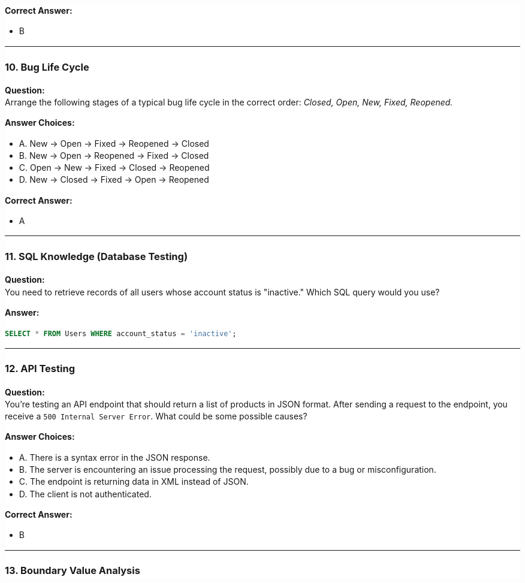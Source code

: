 **Correct Answer:**  
- B

---

### **10. Bug Life Cycle**

**Question:**  
Arrange the following stages of a typical bug life cycle in the correct order: *Closed, Open, New, Fixed, Reopened.*

**Answer Choices:**  
- A. New -> Open -> Fixed -> Reopened -> Closed
- B. New -> Open -> Reopened -> Fixed -> Closed
- C. Open -> New -> Fixed -> Closed -> Reopened
- D. New -> Closed -> Fixed -> Open -> Reopened

**Correct Answer:**  
- A

---

### **11. SQL Knowledge (Database Testing)**

**Question:**  
You need to retrieve records of all users whose account status is "inactive." Which SQL query would you use?

**Answer:**  
```sql
SELECT * FROM Users WHERE account_status = 'inactive';
```

---

### **12. API Testing**

**Question:**  
You’re testing an API endpoint that should return a list of products in JSON format. After sending a request to the endpoint, you receive a `500 Internal Server Error`. What could be some possible causes?

**Answer Choices:**  
- A. There is a syntax error in the JSON response.
- B. The server is encountering an issue processing the request, possibly due to a bug or misconfiguration.
- C. The endpoint is returning data in XML instead of JSON.
- D. The client is not authenticated.

**Correct Answer:**  
- B

---

### **13. Boundary Value Analysis**
